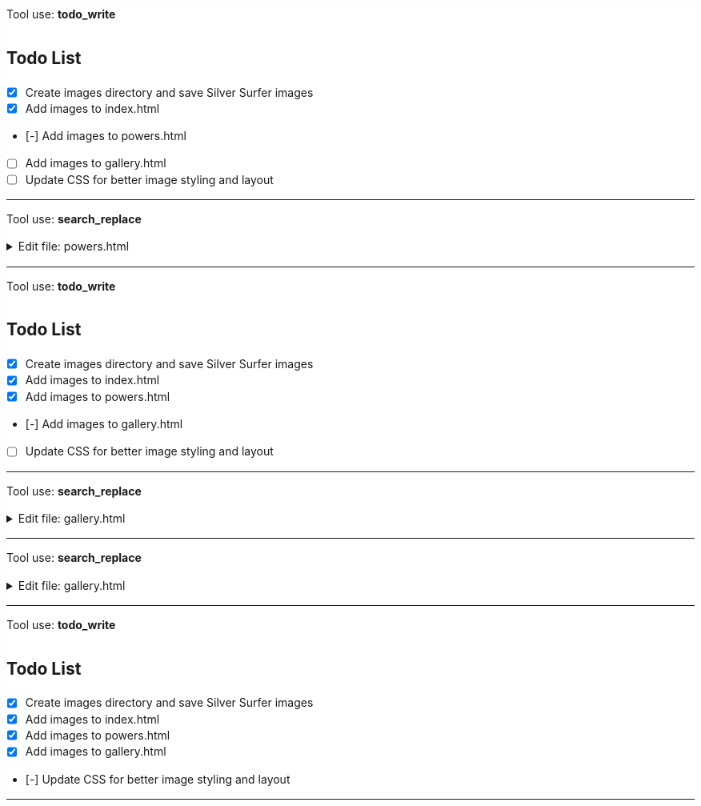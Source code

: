 Tool use: **todo_write**

## Todo List

- [x] Create images directory and save Silver Surfer images
- [x] Add images to index.html
- [-] Add images to powers.html
- [ ] Add images to gallery.html
- [ ] Update CSS for better image styling and layout

---

Tool use: **search_replace**


<details><summary>Edit file: powers.html</summary></details>

---

Tool use: **todo_write**

## Todo List

- [x] Create images directory and save Silver Surfer images
- [x] Add images to index.html
- [x] Add images to powers.html
- [-] Add images to gallery.html
- [ ] Update CSS for better image styling and layout

---

Tool use: **search_replace**


<details><summary>Edit file: gallery.html</summary></details>

---

Tool use: **search_replace**


<details><summary>Edit file: gallery.html</summary></details>

---

Tool use: **todo_write**

## Todo List

- [x] Create images directory and save Silver Surfer images
- [x] Add images to index.html
- [x] Add images to powers.html
- [x] Add images to gallery.html
- [-] Update CSS for better image styling and layout

---
